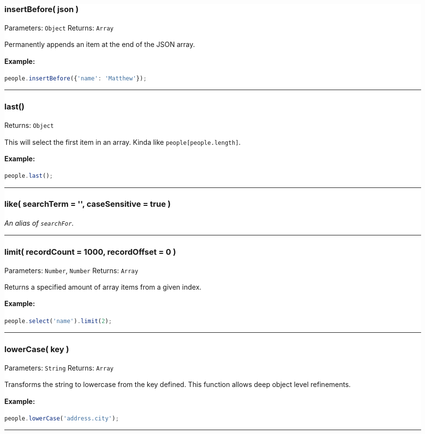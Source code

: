 ### insertBefore( json )

Parameters: `Object` Returns: `Array`

Permanently appends an item at the end of the JSON array.

**Example:**

```javascript
people.insertBefore({'name': 'Matthew'});
```

---

### last()

Returns: `Object`

This will select the first item in an array. Kinda like `people[people.length]`.

**Example:**

```javascript
people.last();
```

---

### like( searchTerm = '', caseSensitive = true )

_An alias of `searchFor`._

---

### limit( recordCount = 1000, recordOffset = 0 )

Parameters: `Number`, `Number` Returns: `Array`

Returns a specified amount of array items from a given index.

**Example:**

```javascript
people.select('name').limit(2);
```

---

### lowerCase( key )

Parameters: `String` Returns: `Array`

Transforms the string to lowercase from the key defined. This function allows deep object level
refinements.

**Example:**

```javascript
people.lowerCase('address.city');
```

---